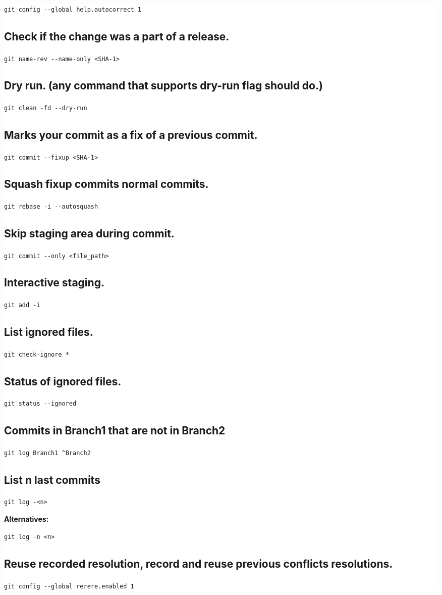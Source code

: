     git config --global help.autocorrect 1

Check if the change was a part of a release.
--------------------------------------------

    git name-rev --name-only <SHA-1>

Dry run. (any command that supports dry-run flag should do.)
------------------------------------------------------------

    git clean -fd --dry-run

Marks your commit as a fix of a previous commit.
------------------------------------------------

    git commit --fixup <SHA-1>

Squash fixup commits normal commits.
------------------------------------

    git rebase -i --autosquash

Skip staging area during commit.
--------------------------------

    git commit --only <file_path>

Interactive staging.
--------------------

    git add -i

List ignored files.
-------------------

    git check-ignore *

Status of ignored files.
------------------------

    git status --ignored

Commits in Branch1 that are not in Branch2
------------------------------------------

    git log Branch1 ^Branch2

List n last commits
-------------------

    git log -<n>

**Alternatives:**

    git log -n <n>

Reuse recorded resolution, record and reuse previous conflicts resolutions.
---------------------------------------------------------------------------

    git config --global rerere.enabled 1
